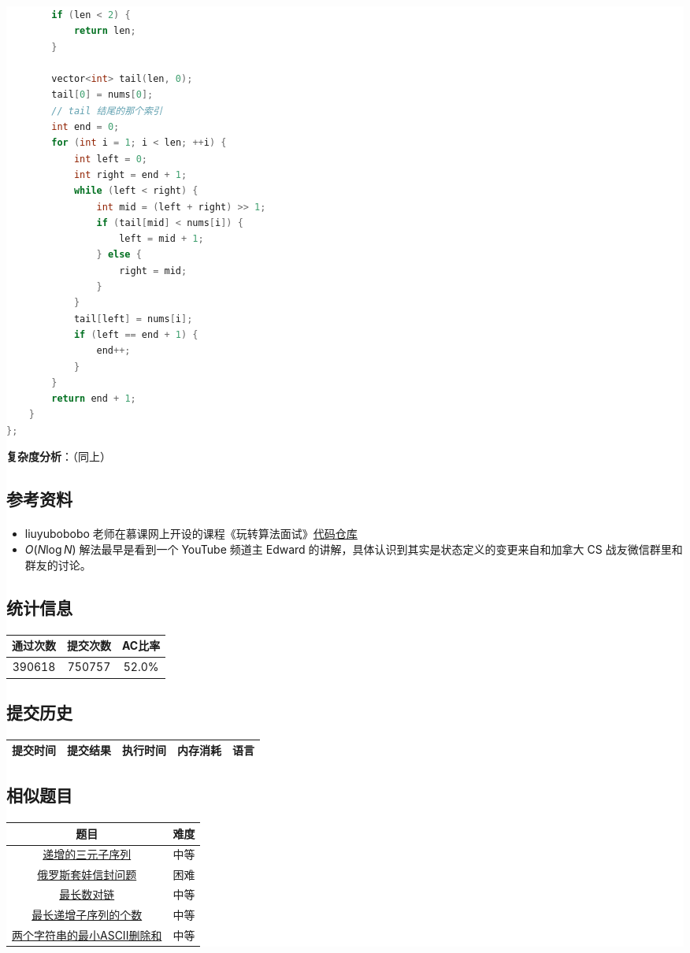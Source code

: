 ```C++ []
        if (len < 2) {
            return len;
        }

        vector<int> tail(len, 0);
        tail[0] = nums[0];
        // tail 结尾的那个索引
        int end = 0;
        for (int i = 1; i < len; ++i) {
            int left = 0;
            int right = end + 1;
            while (left < right) {
                int mid = (left + right) >> 1;
                if (tail[mid] < nums[i]) {
                    left = mid + 1;
                } else {
                    right = mid;
                }
            }
            tail[left] = nums[i];
            if (left == end + 1) {
                end++;
            }
        }
        return end + 1;
    }
};
```

**复杂度分析**：（同上）



## 参考资料

+ liuyubobobo 老师在慕课网上开设的课程《玩转算法面试》[代码仓库](https://github.com/liuyubobobo/Play-with-Algorithm-Interview/blob/master/09-Dynamic-Programming/Course%20Code%20(Java)/08-Longest-Increasing-Subsequence/src/Solution1.java)
+ $O(N \log N)$ 解法最早是看到一个 YouTube 频道主 Edward 的讲解，具体认识到其实是状态定义的变更来自和加拿大 CS 战友微信群里和群友的讨论。

## 统计信息
| 通过次数 | 提交次数 | AC比率 |
| :------: | :------: | :------: |
|    390618    |    750757    |   52.0%   |

## 提交历史
| 提交时间 | 提交结果 | 执行时间 |  内存消耗  | 语言 |
| :------: | :------: | :------: | :--------: | :--------: |


## 相似题目
|                             题目                             | 难度 |
| :----------------------------------------------------------: | :---------: |
| [递增的三元子序列](https://leetcode-cn.com/problems/increasing-triplet-subsequence/) | 中等|
| [俄罗斯套娃信封问题](https://leetcode-cn.com/problems/russian-doll-envelopes/) | 困难|
| [最长数对链](https://leetcode-cn.com/problems/maximum-length-of-pair-chain/) | 中等|
| [最长递增子序列的个数](https://leetcode-cn.com/problems/number-of-longest-increasing-subsequence/) | 中等|
| [两个字符串的最小ASCII删除和](https://leetcode-cn.com/problems/minimum-ascii-delete-sum-for-two-strings/) | 中等|
